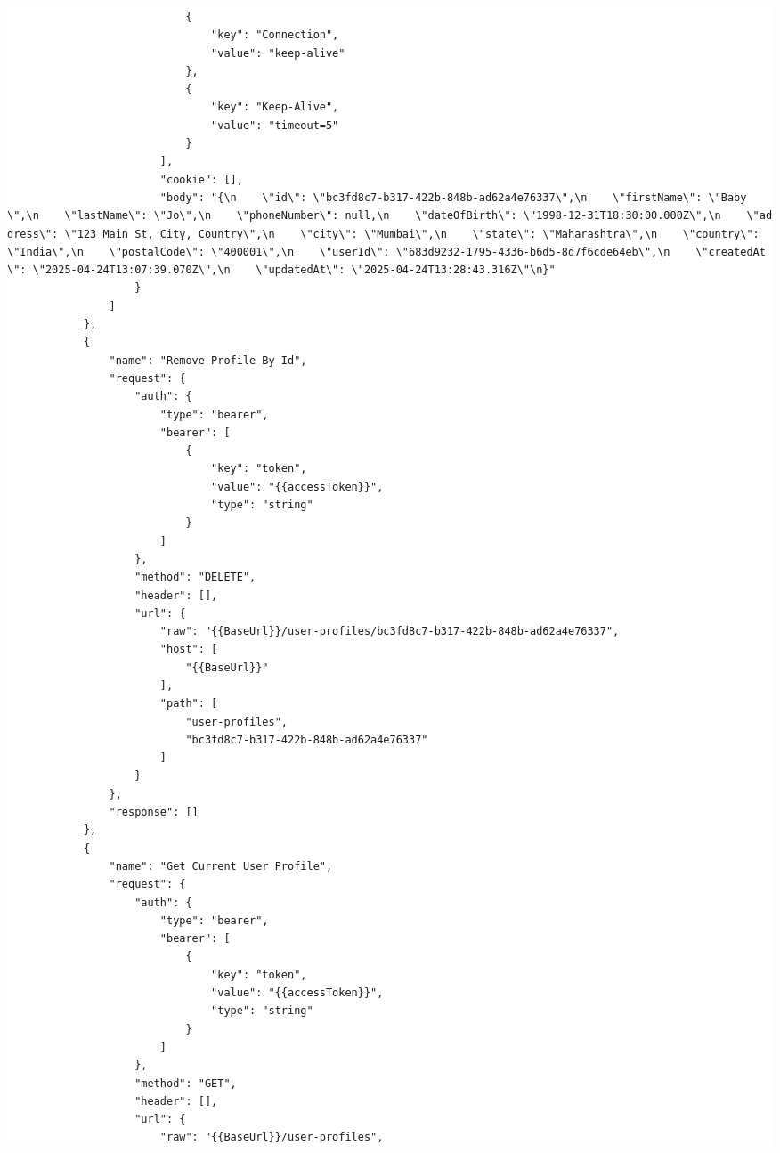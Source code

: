 								{
									"key": "Connection",
									"value": "keep-alive"
								},
								{
									"key": "Keep-Alive",
									"value": "timeout=5"
								}
							],
							"cookie": [],
							"body": "{\n    \"id\": \"bc3fd8c7-b317-422b-848b-ad62a4e76337\",\n    \"firstName\": \"Baby\",\n    \"lastName\": \"Jo\",\n    \"phoneNumber\": null,\n    \"dateOfBirth\": \"1998-12-31T18:30:00.000Z\",\n    \"address\": \"123 Main St, City, Country\",\n    \"city\": \"Mumbai\",\n    \"state\": \"Maharashtra\",\n    \"country\": \"India\",\n    \"postalCode\": \"400001\",\n    \"userId\": \"683d9232-1795-4336-b6d5-8d7f6cde64eb\",\n    \"createdAt\": \"2025-04-24T13:07:39.070Z\",\n    \"updatedAt\": \"2025-04-24T13:28:43.316Z\"\n}"
						}
					]
				},
				{
					"name": "Remove Profile By Id",
					"request": {
						"auth": {
							"type": "bearer",
							"bearer": [
								{
									"key": "token",
									"value": "{{accessToken}}",
									"type": "string"
								}
							]
						},
						"method": "DELETE",
						"header": [],
						"url": {
							"raw": "{{BaseUrl}}/user-profiles/bc3fd8c7-b317-422b-848b-ad62a4e76337",
							"host": [
								"{{BaseUrl}}"
							],
							"path": [
								"user-profiles",
								"bc3fd8c7-b317-422b-848b-ad62a4e76337"
							]
						}
					},
					"response": []
				},
				{
					"name": "Get Current User Profile",
					"request": {
						"auth": {
							"type": "bearer",
							"bearer": [
								{
									"key": "token",
									"value": "{{accessToken}}",
									"type": "string"
								}
							]
						},
						"method": "GET",
						"header": [],
						"url": {
							"raw": "{{BaseUrl}}/user-profiles",
